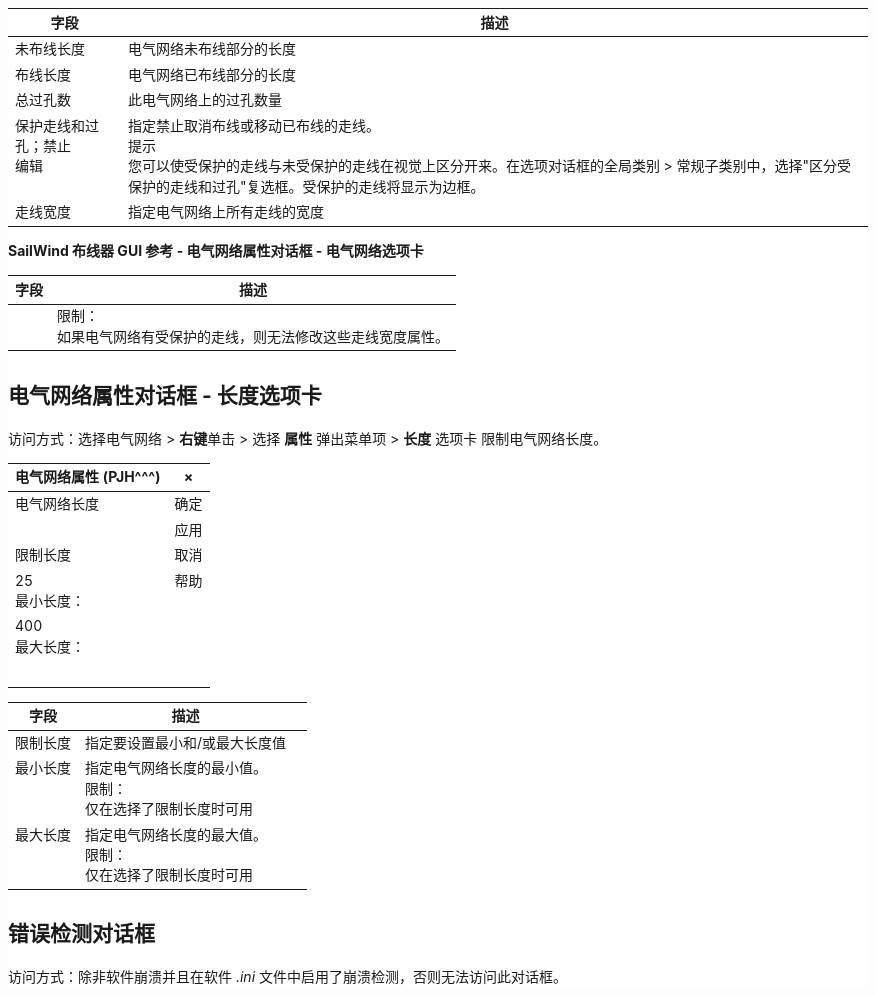 | 字段                                        | 描述                                                                                                                                                                                                                                                                                                                                            | 
|----------------------------------------------|--------------------------------------------------------------------------------------------------------------------------------------------------------------------------------------------------------------------------------------------------------------------------------------------------------------------------------------------------------| 
| 未布线长度                              | 电气网络未布线部分的长度                                                                                                                                                                                                                                                                                                 | 
| 布线长度                                | 电气网络已布线部分的长度                                                                                                                                                                                                                                                                                                   | 
| 总过孔数                                   | 此电气网络上的过孔数量                                                                                                                                                                                                                                                                                                             | 
| 保护走线和过孔；禁止<br>编辑 | 指定禁止取消布线或移动已布线的走线。<br>提示<br>您可以使受保护的走线与未受保护的走线在视觉上区分开来。在选项对话框的全局类别 > 常规子类别中，选择"区分受保护的走线和过孔"复选框。受保护的走线将显示为边框。 | 
| 走线宽度                                  | 指定电气网络上所有走线的宽度                                                                                                                                                                                                                                                                                                | 

**SailWind 布线器 GUI 参考 - 电气网络属性对话框 - 电气网络选项卡**

| 字段 | 描述                                                                                                     | 
|-------|-----------------------------------------------------------------------------------------------------------------| 
|       | 限制：<br>如果电气网络有受保护的走线，则无法修改这些走线宽度属性。 | 

## 电气网络属性对话框 - 长度选项卡

访问方式：选择电气网络 > **右键**单击 > 选择 **属性** 弹出菜单项 > **长度** 选项卡 限制电气网络长度。

| 电气网络属性 (PJH^^^) | ×      | 
|------------------------------------|--------| 
| 电气网络长度              | 确定     | 
|                                    | 应用  | 
| 限制长度                    | 取消 | 
| 25<br>最小长度：              | 帮助   | 
| 400<br>最大长度：             |        | 
|                                    |        | 
|                                    |        | 
|                                    |        | 
|                                    |        | 
|                                    |        | 

| 字段           | 描述                                                                                                                    |  | 
|-----------------|--------------------------------------------------------------------------------------------------------------------------------|--| 
| 限制长度 | 指定要设置最小和/或最大长度值                                                    |  | 
| 最小长度  | 指定电气网络长度的最小值。<br>限制：<br>仅在选择了限制长度时可用 |  | 
| 最大长度  | 指定电气网络长度的最大值。<br>限制：<br>仅在选择了限制长度时可用 |  | 

## 错误检测对话框

访问方式：除非软件崩溃并且在软件 *.ini* 文件中启用了崩溃检测，否则无法访问此对话框。
